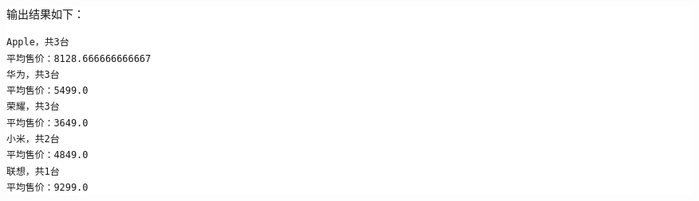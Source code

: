 输出结果如下：

```
Apple，共3台
平均售价：8128.666666666667
华为，共3台
平均售价：5499.0
荣耀，共3台
平均售价：3649.0
小米，共2台
平均售价：4849.0
联想，共1台
平均售价：9299.0
```